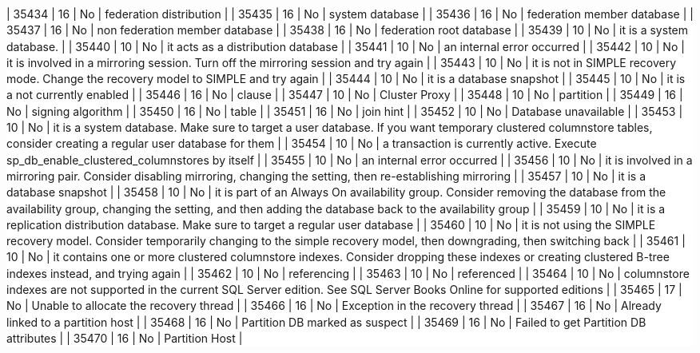 | 35434 | 16 | No | federation distribution |
| 35435 | 16 | No | system database |
| 35436 | 16 | No | federation member database |
| 35437 | 16 | No | non federation member database |
| 35438 | 16 | No | federation root database |
| 35439 | 10 | No | it is a system database. |
| 35440 | 10 | No | it acts as a distribution database |
| 35441 | 10 | No | an internal error occurred |
| 35442 | 10 | No | it is involved in a mirroring session. Turn off the mirroring session and try again |
| 35443 | 10 | No | it is not in SIMPLE recovery mode. Change the recovery model to SIMPLE and try again |
| 35444 | 10 | No | it is a database snapshot |
| 35445 | 10 | No | it is a not currently enabled |
| 35446 | 16 | No | clause |
| 35447 | 10 | No | Cluster Proxy |
| 35448 | 10 | No | partition |
| 35449 | 16 | No | signing algorithm |
| 35450 | 16 | No | table |
| 35451 | 16 | No | join hint |
| 35452 | 10 | No | Database unavailable |
| 35453 | 10 | No | it is a system database. Make sure to target a user database. If you want temporary clustered columnstore tables, consider creating a regular user database for them |
| 35454 | 10 | No | a transaction is currently active. Execute sp_db_enable_clustered_columnstores by itself |
| 35455 | 10 | No | an internal error occurred |
| 35456 | 10 | No | it is involved in a mirroring pair. Consider disabling mirroring, changing the setting, then re-establishing mirroring |
| 35457 | 10 | No | it is a database snapshot |
| 35458 | 10 | No | it is part of an Always On availability group. Consider removing the database from the availability group, changing the setting, and then adding the database back to the availability group |
| 35459 | 10 | No | it is a replication distribution database. Make sure to target a regular user database |
| 35460 | 10 | No | it is not using the SIMPLE recovery model. Consider temporarily changing to the simple recovery model, then downgrading, then switching back |
| 35461 | 10 | No | it contains one or more clustered columnstore indexes. Consider dropping these indexes or creating clustered B-tree indexes instead, and trying again |
| 35462 | 10 | No | referencing |
| 35463 | 10 | No | referenced |
| 35464 | 10 | No | columnstore indexes are not supported in the current SQL Server edition. See SQL Server Books Online for supported editions |
| 35465 | 17 | No | Unable to allocate the recovery thread |
| 35466 | 16 | No | Exception in the recovery thread |
| 35467 | 16 | No | Already linked to a partition host |
| 35468 | 16 | No | Partition DB marked as suspect |
| 35469 | 16 | No | Failed to get Partition DB attributes |
| 35470 | 16 | No | Partition Host |
